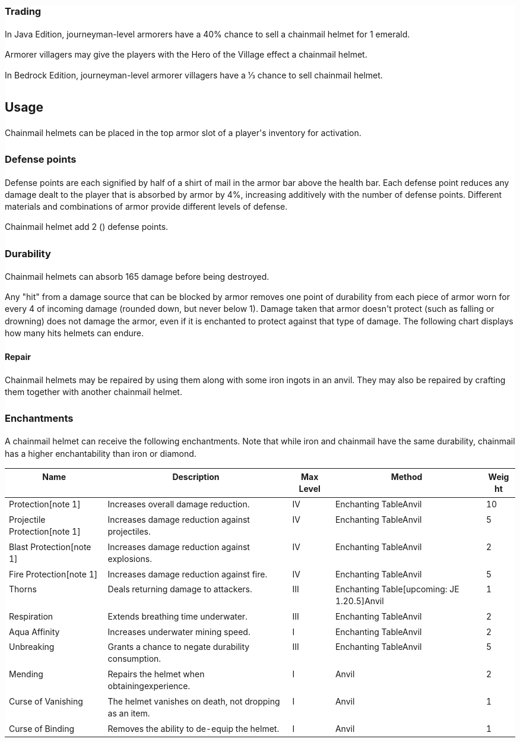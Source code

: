 ### Trading
In Java Edition, journeyman-level armorers have a 40% chance to sell a chainmail helmet for 1 emerald.

Armorer villagers may give the players with the Hero of the Village effect a chainmail helmet.

In Bedrock Edition, journeyman-level armorer villagers have a 1⁄3 chance to sell chainmail helmet.

## Usage
Chainmail helmets can be placed in the top armor slot of a player's inventory for activation.

### Defense points
Defense points are each signified by half of a shirt of mail in the armor bar above the health bar. Each defense point reduces any damage dealt to the player that is absorbed by armor by 4%, increasing additively with the number of defense points. Different materials and combinations of armor provide different levels of defense.

Chainmail helmet add 2 () defense points.

### Durability
Chainmail helmets can absorb 165 damage before being destroyed.

Any "hit" from a damage source that can be blocked by armor removes one point of durability from each piece of armor worn for every 4 of incoming damage (rounded down, but never below 1). Damage taken that armor doesn't protect (such as falling or drowning) does not damage the armor, even if it is enchanted to protect against that type of damage. The following chart displays how many hits helmets can endure.

#### Repair
Chainmail helmets may be repaired by using them along with some iron ingots in an anvil. They may also be repaired by crafting them together with another chainmail helmet.

### Enchantments
A chainmail helmet can receive the following enchantments. Note that while iron and chainmail have the same durability, chainmail has a higher enchantability than iron or diamond.

| Name                          | Description                                            | Max Level | Method                                      | Weight |
|-------------------------------|--------------------------------------------------------|-----------|---------------------------------------------|--------|
| Protection[note 1]            | Increases overall damage reduction.                    | IV        | Enchanting TableAnvil                       | 10     |
| Projectile Protection[note 1] | Increases damage reduction against projectiles.        | IV        | Enchanting TableAnvil                       | 5      |
| Blast Protection[note 1]      | Increases damage reduction against explosions.         | IV        | Enchanting TableAnvil                       | 2      |
| Fire Protection[note 1]       | Increases damage reduction against fire.               | IV        | Enchanting TableAnvil                       | 5      |
| Thorns                        | Deals returning damage to attackers.                   | III       | Enchanting Table‌[upcoming: JE 1.20.5]Anvil | 1      |
| Respiration                   | Extends breathing time underwater.                     | III       | Enchanting TableAnvil                       | 2      |
| Aqua Affinity                 | Increases underwater mining speed.                     | I         | Enchanting TableAnvil                       | 2      |
| Unbreaking                    | Grants a chance to negate durability consumption.      | III       | Enchanting TableAnvil                       | 5      |
| Mending                       | Repairs the helmet when obtainingexperience.           | I         | Anvil                                       | 2      |
| Curse of Vanishing            | The helmet vanishes on death, not dropping as an item. | I         | Anvil                                       | 1      |
| Curse of Binding              | Removes the ability to de-equip the helmet.            | I         | Anvil                                       | 1      |
